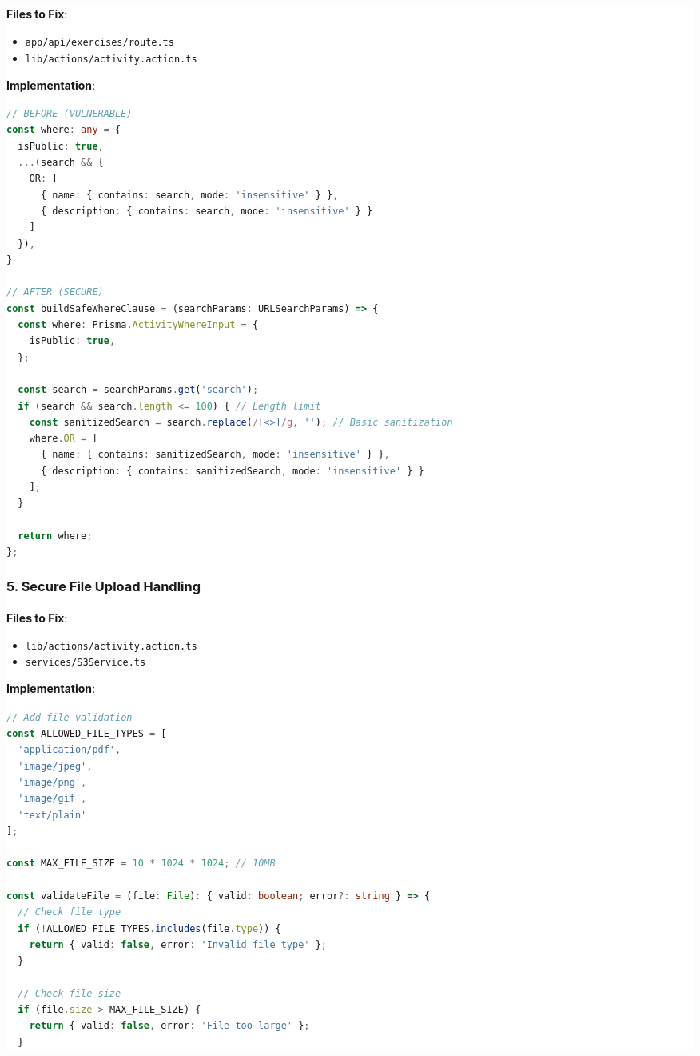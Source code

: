 **Files to Fix**:
- `app/api/exercises/route.ts`
- `lib/actions/activity.action.ts`

**Implementation**:
```typescript
// BEFORE (VULNERABLE)
const where: any = {
  isPublic: true,
  ...(search && {
    OR: [
      { name: { contains: search, mode: 'insensitive' } },
      { description: { contains: search, mode: 'insensitive' } }
    ]
  }),
}

// AFTER (SECURE)
const buildSafeWhereClause = (searchParams: URLSearchParams) => {
  const where: Prisma.ActivityWhereInput = {
    isPublic: true,
  };
  
  const search = searchParams.get('search');
  if (search && search.length <= 100) { // Length limit
    const sanitizedSearch = search.replace(/[<>]/g, ''); // Basic sanitization
    where.OR = [
      { name: { contains: sanitizedSearch, mode: 'insensitive' } },
      { description: { contains: sanitizedSearch, mode: 'insensitive' } }
    ];
  }
  
  return where;
};
```

### **5. Secure File Upload Handling**

**Files to Fix**:
- `lib/actions/activity.action.ts`
- `services/S3Service.ts`

**Implementation**:
```typescript
// Add file validation
const ALLOWED_FILE_TYPES = [
  'application/pdf',
  'image/jpeg',
  'image/png',
  'image/gif',
  'text/plain'
];

const MAX_FILE_SIZE = 10 * 1024 * 1024; // 10MB

const validateFile = (file: File): { valid: boolean; error?: string } => {
  // Check file type
  if (!ALLOWED_FILE_TYPES.includes(file.type)) {
    return { valid: false, error: 'Invalid file type' };
  }
  
  // Check file size
  if (file.size > MAX_FILE_SIZE) {
    return { valid: false, error: 'File too large' };
  }
```